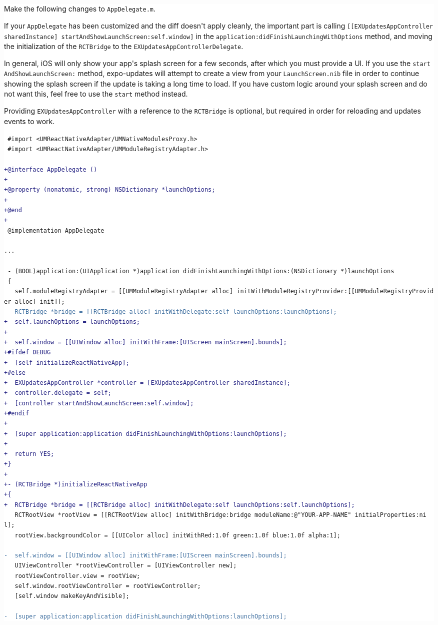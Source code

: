 Make the following changes to `AppDelegate.m`.

If your `AppDelegate` has been customized and the diff doesn't apply cleanly, the important part is calling `[[EXUpdatesAppController sharedInstance] startAndShowLaunchScreen:self.window]` in the `application:didFinishLaunchingWithOptions` method, and moving the initialization of the `RCTBridge` to the `EXUpdatesAppControllerDelegate`.

In general, iOS will only show your app's splash screen for a few seconds, after which you must provide a UI. If you use the `startAndShowLaunchScreen:` method, expo-updates will attempt to create a view from your `LaunchScreen.nib` file in order to continue showing the splash screen if the update is taking a long time to load. If you have custom logic around your splash screen and do not want this, feel free to use the `start` method instead.

Providing `EXUpdatesAppController` with a reference to the `RCTBridge` is optional, but required in order for reloading and updates events to work.

```diff
 #import <UMReactNativeAdapter/UMNativeModulesProxy.h>
 #import <UMReactNativeAdapter/UMModuleRegistryAdapter.h>

+@interface AppDelegate ()
+
+@property (nonatomic, strong) NSDictionary *launchOptions;
+
+@end
+
 @implementation AppDelegate

...

 - (BOOL)application:(UIApplication *)application didFinishLaunchingWithOptions:(NSDictionary *)launchOptions
 {
   self.moduleRegistryAdapter = [[UMModuleRegistryAdapter alloc] initWithModuleRegistryProvider:[[UMModuleRegistryProvider alloc] init]];
-  RCTBridge *bridge = [[RCTBridge alloc] initWithDelegate:self launchOptions:launchOptions];
+  self.launchOptions = launchOptions;
+
+  self.window = [[UIWindow alloc] initWithFrame:[UIScreen mainScreen].bounds];
+#ifdef DEBUG
+  [self initializeReactNativeApp];
+#else
+  EXUpdatesAppController *controller = [EXUpdatesAppController sharedInstance];
+  controller.delegate = self;
+  [controller startAndShowLaunchScreen:self.window];
+#endif
+
+  [super application:application didFinishLaunchingWithOptions:launchOptions];
+
+  return YES;
+}
+
+- (RCTBridge *)initializeReactNativeApp
+{
+  RCTBridge *bridge = [[RCTBridge alloc] initWithDelegate:self launchOptions:self.launchOptions];
   RCTRootView *rootView = [[RCTRootView alloc] initWithBridge:bridge moduleName:@"YOUR-APP-NAME" initialProperties:nil];
   rootView.backgroundColor = [[UIColor alloc] initWithRed:1.0f green:1.0f blue:1.0f alpha:1];

-  self.window = [[UIWindow alloc] initWithFrame:[UIScreen mainScreen].bounds];
   UIViewController *rootViewController = [UIViewController new];
   rootViewController.view = rootView;
   self.window.rootViewController = rootViewController;
   [self.window makeKeyAndVisible];

-  [super application:application didFinishLaunchingWithOptions:launchOptions];
```
